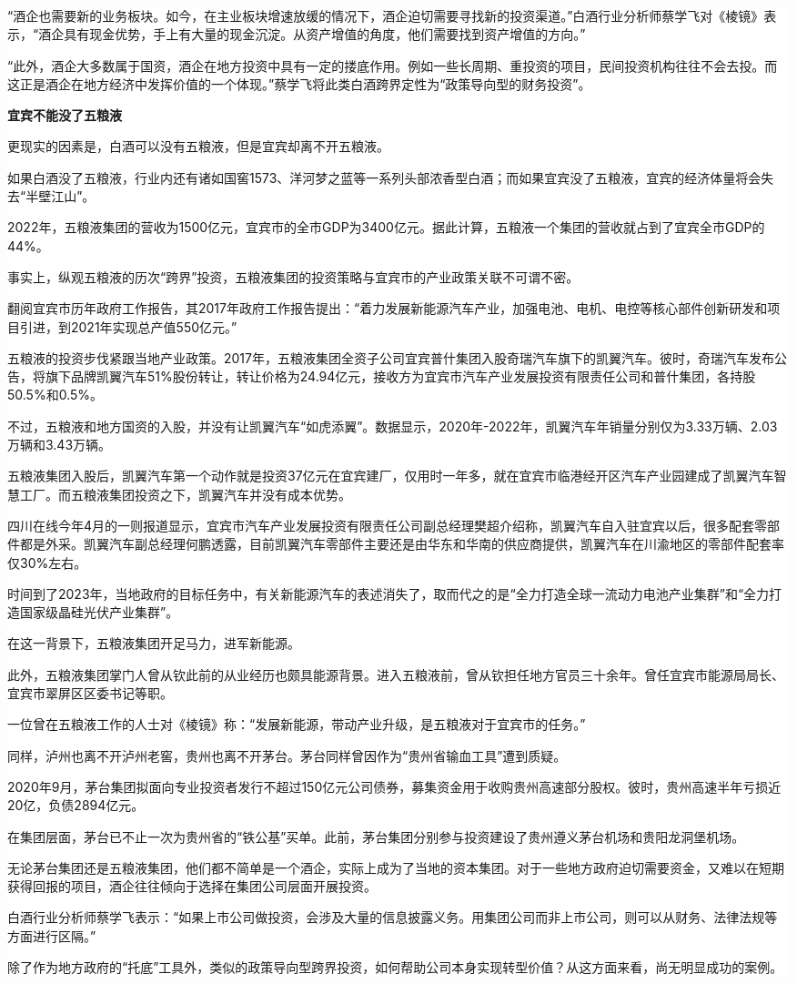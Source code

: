 “酒企也需要新的业务板块。如今，在主业板块增速放缓的情况下，酒企迫切需要寻找新的投资渠道。”白酒行业分析师蔡学飞对《棱镜》表示，“酒企具有现金优势，手上有大量的现金沉淀。从资产增值的角度，他们需要找到资产增值的方向。”

“此外，酒企大多数属于国资，酒企在地方投资中具有一定的搂底作用。例如一些长周期、重投资的项目，民间投资机构往往不会去投。而这正是酒企在地方经济中发挥价值的一个体现。”蔡学飞将此类白酒跨界定性为“政策导向型的财务投资”。

**宜宾不能没了五粮液**

更现实的因素是，白酒可以没有五粮液，但是宜宾却离不开五粮液。

如果白酒没了五粮液，行业内还有诸如国窖1573、洋河梦之蓝等一系列头部浓香型白酒；而如果宜宾没了五粮液，宜宾的经济体量将会失去“半壁江山”。

2022年，五粮液集团的营收为1500亿元，宜宾市的全市GDP为3400亿元。据此计算，五粮液一个集团的营收就占到了宜宾全市GDP的44%。

事实上，纵观五粮液的历次“跨界”投资，五粮液集团的投资策略与宜宾市的产业政策关联不可谓不密。

翻阅宜宾市历年政府工作报告，其2017年政府工作报告提出：“着力发展新能源汽车产业，加强电池、电机、电控等核心部件创新研发和项目引进，到2021年实现总产值550亿元。”

五粮液的投资步伐紧跟当地产业政策。2017年，五粮液集团全资子公司宜宾普什集团入股奇瑞汽车旗下的凯翼汽车。彼时，奇瑞汽车发布公告，将旗下品牌凯翼汽车51%股份转让，转让价格为24.94亿元，接收方为宜宾市汽车产业发展投资有限责任公司和普什集团，各持股50.5%和0.5%。

不过，五粮液和地方国资的入股，并没有让凯翼汽车“如虎添翼”。数据显示，2020年-2022年，凯翼汽车年销量分别仅为3.33万辆、2.03万辆和3.43万辆。

五粮液集团入股后，凯翼汽车第一个动作就是投资37亿元在宜宾建厂，仅用时一年多，就在宜宾市临港经开区汽车产业园建成了凯翼汽车智慧工厂。而五粮液集团投资之下，凯翼汽车并没有成本优势。

四川在线今年4月的一则报道显示，宜宾市汽车产业发展投资有限责任公司副总经理樊超介绍称，凯翼汽车自入驻宜宾以后，很多配套零部件都是外采。凯翼汽车副总经理何鹏透露，目前凯翼汽车零部件主要还是由华东和华南的供应商提供，凯翼汽车在川渝地区的零部件配套率仅30%左右。

时间到了2023年，当地政府的目标任务中，有关新能源汽车的表述消失了，取而代之的是“全力打造全球一流动力电池产业集群”和“全力打造国家级晶硅光伏产业集群”。

在这一背景下，五粮液集团开足马力，进军新能源。

此外，五粮液集团掌门人曾从钦此前的从业经历也颇具能源背景。进入五粮液前，曾从钦担任地方官员三十余年。曾任宜宾市能源局局长、宜宾市翠屏区区委书记等职。

一位曾在五粮液工作的人士对《棱镜》称：“发展新能源，带动产业升级，是五粮液对于宜宾市的任务。”

同样，泸州也离不开泸州老窖，贵州也离不开茅台。茅台同样曾因作为“贵州省输血工具”遭到质疑。

2020年9月，茅台集团拟面向专业投资者发行不超过150亿元公司债券，募集资金用于收购贵州高速部分股权。彼时，贵州高速半年亏损近20亿，负债2894亿元。

在集团层面，茅台已不止一次为贵州省的“铁公基”买单。此前，茅台集团分别参与投资建设了贵州遵义茅台机场和贵阳龙洞堡机场。

无论茅台集团还是五粮液集团，他们都不简单是一个酒企，实际上成为了当地的资本集团。对于一些地方政府迫切需要资金，又难以在短期获得回报的项目，酒企往往倾向于选择在集团公司层面开展投资。

白酒行业分析师蔡学飞表示：“如果上市公司做投资，会涉及大量的信息披露义务。用集团公司而非上市公司，则可以从财务、法律法规等方面进行区隔。”

除了作为地方政府的“托底”工具外，类似的政策导向型跨界投资，如何帮助公司本身实现转型价值？从这方面来看，尚无明显成功的案例。


